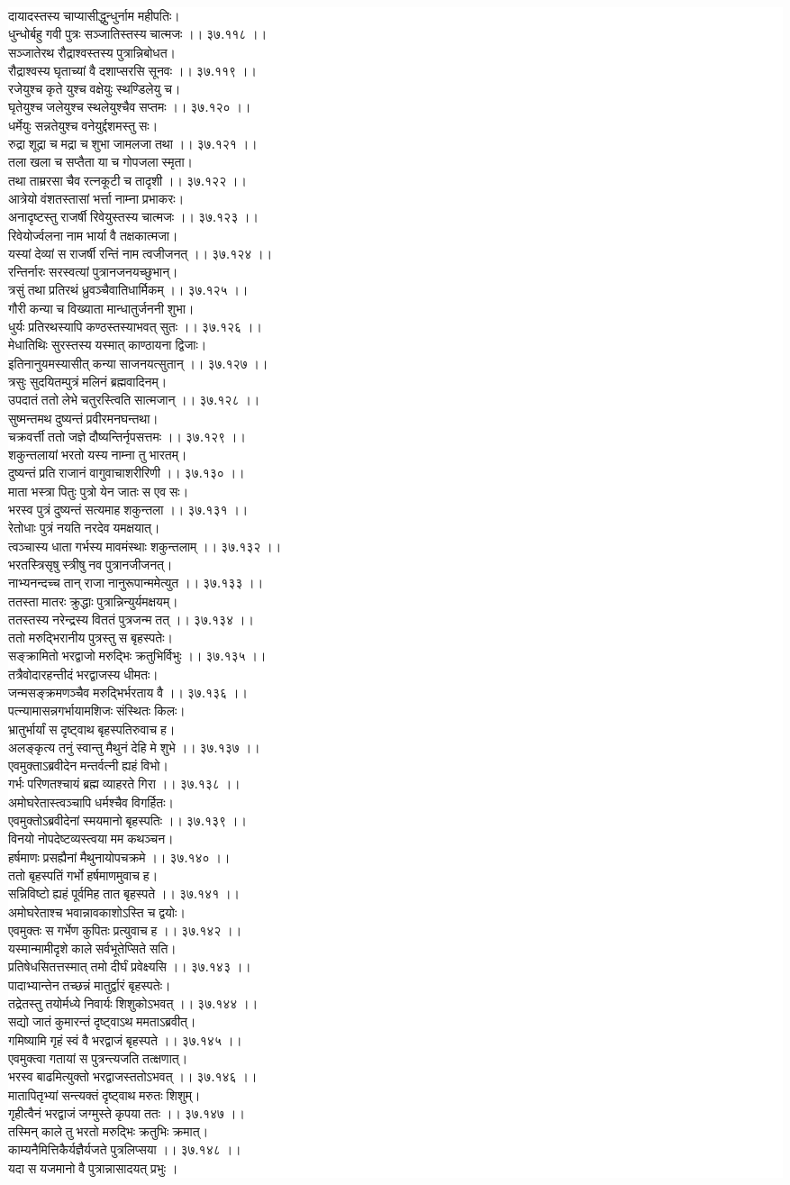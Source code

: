 दायादस्तस्य चाप्यासीद्धुन्धुर्नाम महीपतिः।  
धुन्धोर्बहु गवी पुत्रः सञ्जातिस्तस्य चात्मजः ।। ३७.११८ ।।  
सञ्जातेरथ रौद्राश्वस्तस्य पुत्रान्निबोधत।  
रौद्राश्वस्य घृताच्यां वै दशाप्सरसि सूनवः ।। ३७.११९ ।।  
रजेयुश्च कृते युश्च वक्षेयुः स्थण्डिलेयु च।  
घृतेयुश्च जलेयुश्च स्थलेयुश्चैव सप्तमः ।। ३७.१२० ।।  
धर्मेयुः सन्नतेयुश्च वनेयुर्द्दशमस्तु सः।  
रुद्रा शूद्रा च मद्रा च शुभा जामलजा तथा ।। ३७.१२१ ।।  
तला खला च सप्तैता या च गोपजला स्मृता।  
तथा ताम्ररसा चैव रत्नकूटी च तादृशी ।। ३७.१२२ ।।  
आत्रेयो वंशतस्तासां भर्त्ता नाम्ना प्रभाकरः।  
अनादृष्टस्तु राजर्षी रिवेयुस्तस्य चात्मजः ।। ३७.१२३ ।।  
रिवेयोर्ज्वलना नाम भार्या वै तक्षकात्मजा।  
यस्यां देव्यां स राजर्षी रन्तिं नाम त्वजीजनत् ।। ३७.१२४ ।।  
रन्तिर्नारः सरस्वत्यां पुत्रानजनयच्छुभान्।  
त्रसुं तथा प्रतिरथं ध्रुवञ्चैवातिधार्मिकम् ।। ३७.१२५ ।।  
गौरी कन्या च विख्याता मान्धातुर्जननी शुभा।  
धुर्यः प्रतिरथस्यापि कण्ठस्तस्याभवत् सुतः ।। ३७.१२६ ।।  
मेधातिथिः सुरस्तस्य यस्मात् काण्ठायना द्विजाः।  
इतिनानुयमस्यासीत् कन्या साजनयत्सुतान् ।। ३७.१२७ ।।  
त्रसुः सुदयितम्पुत्रं मलिनं ब्रह्मवादिनम्।  
उपदातं ततो लेभे चतुरस्त्विति सात्मजान् ।। ३७.१२८ ।।  
सुष्मन्तमथ दुष्यन्तं प्रवीरमनघन्तथा।  
चक्रवर्त्ती ततो जज्ञे दौष्यन्तिर्नृपसत्तमः ।। ३७.१२९ ।।  
शकुन्तलायां भरतो यस्य नाम्ना तु भारतम्।  
दुष्यन्तं प्रति राजानं वागुवाचाशरीरिणी ।। ३७.१३० ।।  
माता भस्त्रा पितुः पुत्रो येन जातः स एव सः।  
भरस्व पुत्रं दुष्यन्तं सत्यमाह शकुन्तला ।। ३७.१३१ ।।  
रेतोधाः पुत्रं नयति नरदेव यमक्षयात्।  
त्वञ्चास्य धाता गर्भस्य मावमंस्थाः शकुन्तलाम् ।। ३७.१३२ ।।  
भरतस्त्रिसृषु स्त्रीषु नव पुत्रानजीजनत्।  
नाभ्यनन्दच्च तान् राजा नानुरूपान्ममेत्युत ।। ३७.१३३ ।।  
ततस्ता मातरः क्रुद्धाः पुत्रान्निन्युर्यमक्षयम्।  
ततस्तस्य नरेन्द्रस्य विततं पुत्रजन्म तत् ।। ३७.१३४ ।।  
ततो मरुद्भिरानीय पुत्रस्तु स बृहस्पतेः।  
सङ्क्रामितो भरद्वाजो मरुद्भिः क्रतुभिर्विभुः ।। ३७.१३५ ।।  
तत्रैवोदारहन्तीदं भरद्वाजस्य धीमतः।  
जन्मसङ्क्रमणञ्चैव मरुद्भिर्भरताय वै ।। ३७.१३६ ।।  
पत्न्यामासन्नगर्भायामशिजः संस्थितः किलः।  
भ्रातुर्भार्यां स दृष्ट्वाथ बृहस्पतिरुवाच ह।  
अलङ्कृत्य तनुं स्वान्तु मैथुनं देहि मे शुभे ।। ३७.१३७ ।।  
एवमुक्ताऽब्रवीदेन मन्तर्वत्नी ह्यहं विभो।  
गर्भः परिणतश्चायं ब्रह्म व्याहरते गिरा ।। ३७.१३८ ।।  
अमोघरेतास्त्वञ्चापि धर्मश्चैव विगर्हितः।  
एवमुक्तोऽब्रवीदेनां स्मयमानो बृहस्पतिः ।। ३७.१३९ ।।  
विनयो नोपदेष्टव्यस्त्वया मम कथञ्चन।  
हर्षमाणः प्रसह्यैनां मैथुनायोपचक्रमे ।। ३७.१४० ।।  
ततो बृहस्पतिं गर्भो हर्षमाणमुवाच ह।  
सन्निविष्टो ह्यहं पूर्वमिह तात बृहस्पते ।। ३७.१४१ ।।  
अमोघरेताश्च भवान्नावकाशोऽस्ति च द्वयोः।  
एवमुक्तः स गर्भेण कुपितः प्रत्युवाच ह ।। ३७.१४२ ।।  
यस्मान्मामीदृशे काले सर्वभूतेप्सिते सति।  
प्रतिषेधसितत्तस्मात् तमो दीर्घं प्रवेक्ष्यसि ।। ३७.१४३ ।।  
पादाभ्यान्तेन तच्छन्नं मातुर्द्वारं बृहस्पतेः।  
तद्रेतस्तु तयोर्मध्ये निवार्यः शिशुकोऽभवत् ।। ३७.१४४ ।।  
सद्यो जातं कुमारन्तं दृष्ट्वाऽथ ममताऽब्रवीत्।  
गमिष्यामि गृहं स्वं वै भरद्वाजं बृहस्पते ।। ३७.१४५ ।।  
एवमुक्त्वा गतायां स पुत्रन्त्यजति तत्क्षणात्।  
भरस्व बाढमित्युक्तो भरद्वाजस्ततोऽभवत् ।। ३७.१४६ ।।  
मातापितृभ्यां सन्त्यक्तं दृष्ट्वाथ मरुतः शिशुम्।  
गृहीत्वैनं भरद्वाजं जग्मुस्ते कृपया ततः ।। ३७.१४७ ।।  
तस्मिन् काले तु भरतो मरुद्भिः क्रतुभिः क्रमात्।  
काम्यनैमित्तिकैर्यज्ञैर्यजते पुत्रलिप्सया ।। ३७.१४८ ।।  
यदा स यजमानो वै पुत्रान्नासादयत् प्रभुः ।  